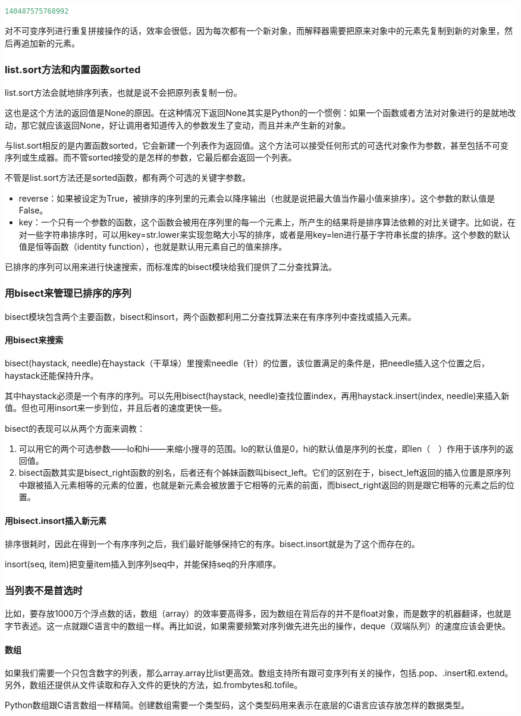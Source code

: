```python
140487575768992
```

对不可变序列进行重复拼接操作的话，效率会很低，因为每次都有一个新对象，而解释器需要把原来对象中的元素先复制到新的对象里，然后再追加新的元素。

### list.sort方法和内置函数sorted

list.sort方法会就地排序列表，也就是说不会把原列表复制一份。

这也是这个方法的返回值是None的原因。在这种情况下返回None其实是Python的一个惯例：如果一个函数或者方法对对象进行的是就地改动，那它就应该返回None，好让调用者知道传入的参数发生了变动，而且并未产生新的对象。

与list.sort相反的是内置函数sorted，它会新建一个列表作为返回值。这个方法可以接受任何形式的可迭代对象作为参数，甚至包括不可变序列或生成器。而不管sorted接受的是怎样的参数，它最后都会返回一个列表。

不管是list.sort方法还是sorted函数，都有两个可选的关键字参数。

- reverse：如果被设定为True，被排序的序列里的元素会以降序输出（也就是说把最大值当作最小值来排序）。这个参数的默认值是False。
- key：一个只有一个参数的函数，这个函数会被用在序列里的每一个元素上，所产生的结果将是排序算法依赖的对比关键字。比如说，在对一些字符串排序时，可以用key=str.lower来实现忽略大小写的排序，或者是用key=len进行基于字符串长度的排序。这个参数的默认值是恒等函数（identity function），也就是默认用元素自己的值来排序。

已排序的序列可以用来进行快速搜索，而标准库的bisect模块给我们提供了二分查找算法。

### 用bisect来管理已排序的序列

bisect模块包含两个主要函数，bisect和insort，两个函数都利用二分查找算法来在有序序列中查找或插入元素。

#### 用bisect来搜索

bisect(haystack, needle)在haystack（干草垛）里搜索needle（针）的位置，该位置满足的条件是，把needle插入这个位置之后，haystack还能保持升序。

其中haystack必须是一个有序的序列。可以先用bisect(haystack, needle)查找位置index，再用haystack.insert(index, needle)来插入新值。但也可用insort来一步到位，并且后者的速度更快一些。

bisect的表现可以从两个方面来调教：

1. 可以用它的两个可选参数——lo和hi——来缩小搜寻的范围。lo的默认值是0，hi的默认值是序列的长度，即len（　）作用于该序列的返回值。
2. bisect函数其实是bisect_right函数的别名，后者还有个姊妹函数叫bisect_left。它们的区别在于，bisect_left返回的插入位置是原序列中跟被插入元素相等的元素的位置，也就是新元素会被放置于它相等的元素的前面，而bisect_right返回的则是跟它相等的元素之后的位置。

#### 用bisect.insort插入新元素

排序很耗时，因此在得到一个有序序列之后，我们最好能够保持它的有序。bisect.insort就是为了这个而存在的。

insort(seq, item)把变量item插入到序列seq中，并能保持seq的升序顺序。

### 当列表不是首选时

比如，要存放1000万个浮点数的话，数组（array）的效率要高得多，因为数组在背后存的并不是float对象，而是数字的机器翻译，也就是字节表述。这一点就跟C语言中的数组一样。再比如说，如果需要频繁对序列做先进先出的操作，deque（双端队列）的速度应该会更快。

#### 数组

如果我们需要一个只包含数字的列表，那么array.array比list更高效。数组支持所有跟可变序列有关的操作，包括.pop、.insert和.extend。另外，数组还提供从文件读取和存入文件的更快的方法，如.frombytes和.tofile。

Python数组跟C语言数组一样精简。创建数组需要一个类型码，这个类型码用来表示在底层的C语言应该存放怎样的数据类型。
